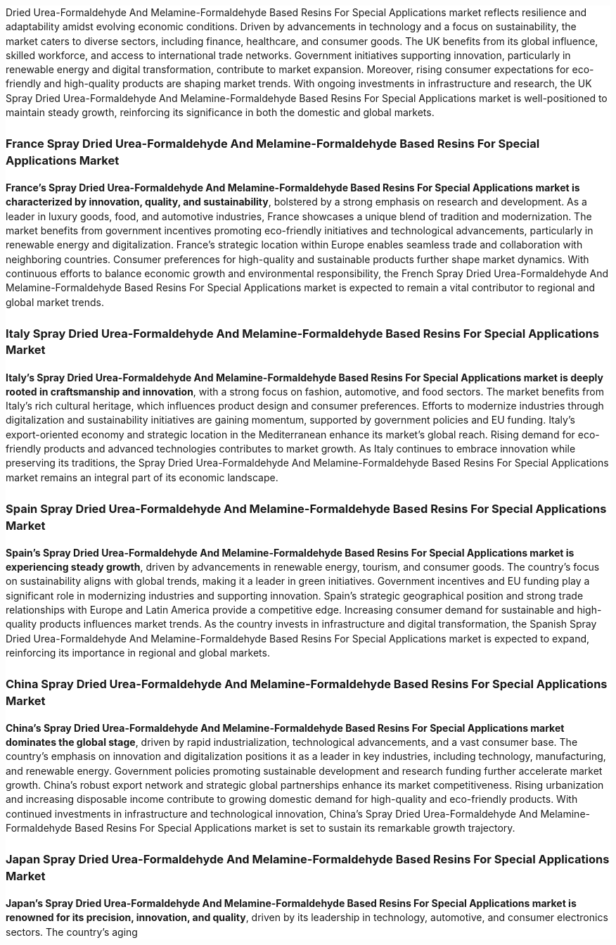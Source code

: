 Dried Urea-Formaldehyde And Melamine-Formaldehyde Based Resins For Special Applications market reflects resilience and adaptability</strong> amidst evolving economic conditions. Driven by advancements in technology and a focus on sustainability, the market caters to diverse sectors, including finance, healthcare, and consumer goods. The UK benefits from its global influence, skilled workforce, and access to international trade networks. Government initiatives supporting innovation, particularly in renewable energy and digital transformation, contribute to market expansion. Moreover, rising consumer expectations for eco-friendly and high-quality products are shaping market trends. With ongoing investments in infrastructure and research, the UK Spray Dried Urea-Formaldehyde And Melamine-Formaldehyde Based Resins For Special Applications market is well-positioned to maintain steady growth, reinforcing its significance in both the domestic and global markets.</p><h3><strong>France Spray Dried Urea-Formaldehyde And Melamine-Formaldehyde Based Resins For Special Applications Market</strong></h3><p><strong>France&rsquo;s Spray Dried Urea-Formaldehyde And Melamine-Formaldehyde Based Resins For Special Applications market is characterized by innovation, quality, and sustainability</strong>, bolstered by a strong emphasis on research and development. As a leader in luxury goods, food, and automotive industries, France showcases a unique blend of tradition and modernization. The market benefits from government incentives promoting eco-friendly initiatives and technological advancements, particularly in renewable energy and digitalization. France&rsquo;s strategic location within Europe enables seamless trade and collaboration with neighboring countries. Consumer preferences for high-quality and sustainable products further shape market dynamics. With continuous efforts to balance economic growth and environmental responsibility, the French Spray Dried Urea-Formaldehyde And Melamine-Formaldehyde Based Resins For Special Applications market is expected to remain a vital contributor to regional and global market trends.</p><h3><strong>Italy Spray Dried Urea-Formaldehyde And Melamine-Formaldehyde Based Resins For Special Applications Market</strong></h3><p><strong>Italy&rsquo;s Spray Dried Urea-Formaldehyde And Melamine-Formaldehyde Based Resins For Special Applications market is deeply rooted in craftsmanship and innovation</strong>, with a strong focus on fashion, automotive, and food sectors. The market benefits from Italy&rsquo;s rich cultural heritage, which influences product design and consumer preferences. Efforts to modernize industries through digitalization and sustainability initiatives are gaining momentum, supported by government policies and EU funding. Italy&rsquo;s export-oriented economy and strategic location in the Mediterranean enhance its market&rsquo;s global reach. Rising demand for eco-friendly products and advanced technologies contributes to market growth. As Italy continues to embrace innovation while preserving its traditions, the Spray Dried Urea-Formaldehyde And Melamine-Formaldehyde Based Resins For Special Applications market remains an integral part of its economic landscape.</p><h3><strong>Spain Spray Dried Urea-Formaldehyde And Melamine-Formaldehyde Based Resins For Special Applications Market</strong></h3><p><strong>Spain&rsquo;s Spray Dried Urea-Formaldehyde And Melamine-Formaldehyde Based Resins For Special Applications market is experiencing steady growth</strong>, driven by advancements in renewable energy, tourism, and consumer goods. The country&rsquo;s focus on sustainability aligns with global trends, making it a leader in green initiatives. Government incentives and EU funding play a significant role in modernizing industries and supporting innovation. Spain&rsquo;s strategic geographical position and strong trade relationships with Europe and Latin America provide a competitive edge. Increasing consumer demand for sustainable and high-quality products influences market trends. As the country invests in infrastructure and digital transformation, the Spanish Spray Dried Urea-Formaldehyde And Melamine-Formaldehyde Based Resins For Special Applications market is expected to expand, reinforcing its importance in regional and global markets.</p><h3><strong>China Spray Dried Urea-Formaldehyde And Melamine-Formaldehyde Based Resins For Special Applications Market</strong></h3><p><strong>China&rsquo;s Spray Dried Urea-Formaldehyde And Melamine-Formaldehyde Based Resins For Special Applications market dominates the global stage</strong>, driven by rapid industrialization, technological advancements, and a vast consumer base. The country&rsquo;s emphasis on innovation and digitalization positions it as a leader in key industries, including technology, manufacturing, and renewable energy. Government policies promoting sustainable development and research funding further accelerate market growth. China&rsquo;s robust export network and strategic global partnerships enhance its market competitiveness. Rising urbanization and increasing disposable income contribute to growing domestic demand for high-quality and eco-friendly products. With continued investments in infrastructure and technological innovation, China&rsquo;s Spray Dried Urea-Formaldehyde And Melamine-Formaldehyde Based Resins For Special Applications market is set to sustain its remarkable growth trajectory.</p><h3><strong>Japan Spray Dried Urea-Formaldehyde And Melamine-Formaldehyde Based Resins For Special Applications Market</strong></h3><p><strong>Japan&rsquo;s Spray Dried Urea-Formaldehyde And Melamine-Formaldehyde Based Resins For Special Applications market is renowned for its precision, innovation, and quality</strong>, driven by its leadership in technology, automotive, and consumer electronics sectors. The country&rsquo;s aging